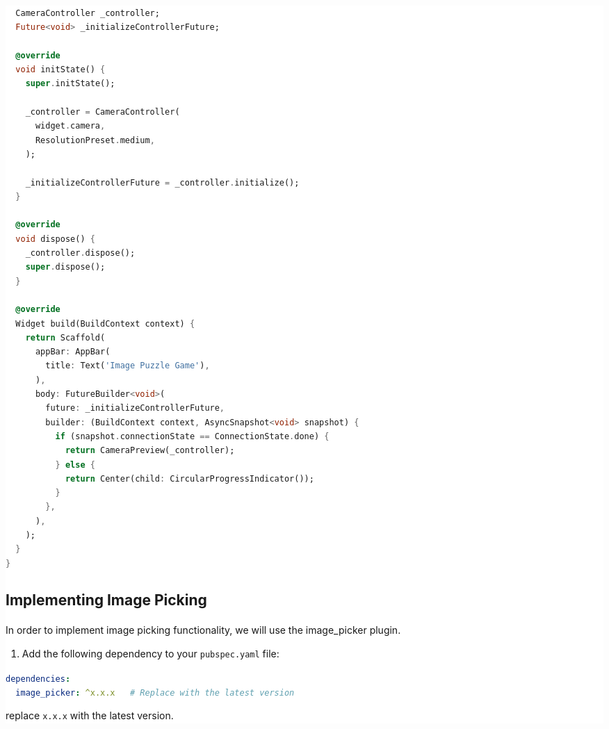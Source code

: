 ```dart
  CameraController _controller;
  Future<void> _initializeControllerFuture;

  @override
  void initState() {
    super.initState();

    _controller = CameraController(
      widget.camera,
      ResolutionPreset.medium,
    );

    _initializeControllerFuture = _controller.initialize();
  }

  @override
  void dispose() {
    _controller.dispose();
    super.dispose();
  }

  @override
  Widget build(BuildContext context) {
    return Scaffold(
      appBar: AppBar(
        title: Text('Image Puzzle Game'),
      ),
      body: FutureBuilder<void>(
        future: _initializeControllerFuture,
        builder: (BuildContext context, AsyncSnapshot<void> snapshot) {
          if (snapshot.connectionState == ConnectionState.done) {
            return CameraPreview(_controller);
          } else {
            return Center(child: CircularProgressIndicator());
          }
        },
      ),
    );
  }
}
```

## Implementing Image Picking

In order to implement image picking functionality, we will use the image_picker plugin.

1. Add the following dependency to your `pubspec.yaml` file:

```yaml
dependencies:
  image_picker: ^x.x.x   # Replace with the latest version
```
replace `x.x.x` with the latest version.
